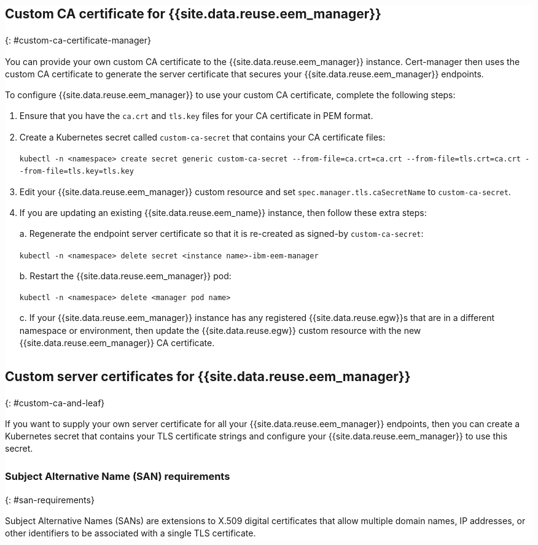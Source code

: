 ## Custom CA certificate for {{site.data.reuse.eem_manager}}
{: #custom-ca-certificate-manager}

You can provide your own custom CA certificate to the {{site.data.reuse.eem_manager}} instance. Cert-manager then uses the custom CA certificate to generate the server certificate that secures your {{site.data.reuse.eem_manager}} endpoints.

To configure {{site.data.reuse.eem_manager}} to use your custom CA certificate, complete the following steps:

1. Ensure that you have the `ca.crt` and `tls.key` files for your CA certificate in PEM format. 
2. Create a Kubernetes secret called `custom-ca-secret` that contains your CA certificate files:

   ```shell
   kubectl -n <namespace> create secret generic custom-ca-secret --from-file=ca.crt=ca.crt --from-file=tls.crt=ca.crt --from-file=tls.key=tls.key
   ```


3. Edit your {{site.data.reuse.eem_manager}} custom resource and set `spec.manager.tls.caSecretName` to `custom-ca-secret`.
4. If you are updating an existing {{site.data.reuse.eem_name}} instance, then follow these extra steps:

   a. Regenerate the endpoint server certificate so that it is re-created as signed-by `custom-ca-secret`:

   ```shell
   kubectl -n <namespace> delete secret <instance name>-ibm-eem-manager
   ```
   b. Restart the {{site.data.reuse.eem_manager}} pod:

   ```shell
   kubectl -n <namespace> delete <manager pod name>
   ```

   c. If your {{site.data.reuse.eem_manager}} instance has any registered {{site.data.reuse.egw}}s that are in a different namespace or environment, then update the {{site.data.reuse.egw}} custom resource with the new {{site.data.reuse.eem_manager}} CA certificate. 


## Custom server certificates for {{site.data.reuse.eem_manager}}
{: #custom-ca-and-leaf}

If you want to supply your own server certificate for all your {{site.data.reuse.eem_manager}} endpoints, then you can create a Kubernetes secret that contains your TLS certificate strings and configure your {{site.data.reuse.eem_manager}} to use this secret. 


### Subject Alternative Name (SAN) requirements
{: #san-requirements}

Subject Alternative Names (SANs) are extensions to X.509 digital certificates that allow multiple domain names, IP addresses, or other identifiers to be associated with a single TLS certificate.
